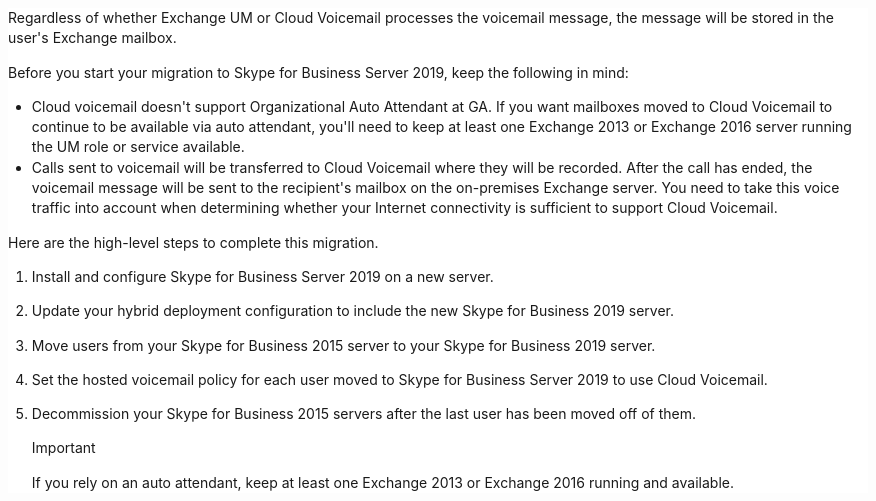 Regardless of whether Exchange UM or Cloud Voicemail processes the voicemail message, the message will be stored in the user's Exchange mailbox.

Before you start your migration to Skype for Business Server 2019, keep the following in mind:

- Cloud voicemail doesn't support Organizational Auto Attendant at GA. If you want mailboxes moved to Cloud Voicemail to continue to be available via auto attendant, you'll need to keep at least one Exchange 2013 or Exchange 2016 server running the UM role or service available.
- Calls sent to voicemail will be transferred to Cloud Voicemail where they will be recorded. After the call has ended, the voicemail message will be sent to the recipient's mailbox on the on-premises Exchange server. You need to take this voice traffic into account when determining whether your Internet connectivity is sufficient to support Cloud Voicemail.

Here are the high-level steps to complete this migration.

1. Install and configure Skype for Business Server 2019 on a new server.
2. Update your hybrid deployment configuration to include the new Skype for Business 2019 server.
3. Move users from your Skype for Business 2015 server to your Skype for Business 2019 server.
4. Set the hosted voicemail policy for each user moved to Skype for Business Server 2019 to use Cloud Voicemail.
5. Decommission your Skype for Business 2015 servers after the last user has been moved off of them.

    > [!IMPORTANT]
    > If you rely on an auto attendant, keep at least one Exchange 2013 or Exchange 2016 running and available.